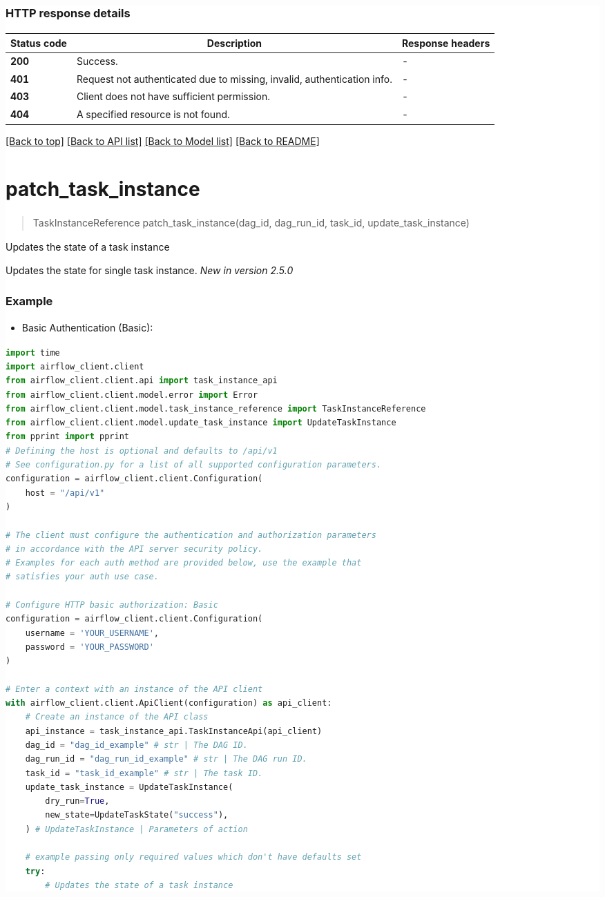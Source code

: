
### HTTP response details

| Status code | Description | Response headers |
|-------------|-------------|------------------|
**200** | Success. |  -  |
**401** | Request not authenticated due to missing, invalid, authentication info. |  -  |
**403** | Client does not have sufficient permission. |  -  |
**404** | A specified resource is not found. |  -  |

[[Back to top]](#) [[Back to API list]](../README.md#documentation-for-api-endpoints) [[Back to Model list]](../README.md#documentation-for-models) [[Back to README]](../README.md)

# **patch_task_instance**
> TaskInstanceReference patch_task_instance(dag_id, dag_run_id, task_id, update_task_instance)

Updates the state of a task instance

Updates the state for single task instance. *New in version 2.5.0* 

### Example

* Basic Authentication (Basic):

```python
import time
import airflow_client.client
from airflow_client.client.api import task_instance_api
from airflow_client.client.model.error import Error
from airflow_client.client.model.task_instance_reference import TaskInstanceReference
from airflow_client.client.model.update_task_instance import UpdateTaskInstance
from pprint import pprint
# Defining the host is optional and defaults to /api/v1
# See configuration.py for a list of all supported configuration parameters.
configuration = airflow_client.client.Configuration(
    host = "/api/v1"
)

# The client must configure the authentication and authorization parameters
# in accordance with the API server security policy.
# Examples for each auth method are provided below, use the example that
# satisfies your auth use case.

# Configure HTTP basic authorization: Basic
configuration = airflow_client.client.Configuration(
    username = 'YOUR_USERNAME',
    password = 'YOUR_PASSWORD'
)

# Enter a context with an instance of the API client
with airflow_client.client.ApiClient(configuration) as api_client:
    # Create an instance of the API class
    api_instance = task_instance_api.TaskInstanceApi(api_client)
    dag_id = "dag_id_example" # str | The DAG ID.
    dag_run_id = "dag_run_id_example" # str | The DAG run ID.
    task_id = "task_id_example" # str | The task ID.
    update_task_instance = UpdateTaskInstance(
        dry_run=True,
        new_state=UpdateTaskState("success"),
    ) # UpdateTaskInstance | Parameters of action

    # example passing only required values which don't have defaults set
    try:
        # Updates the state of a task instance
```